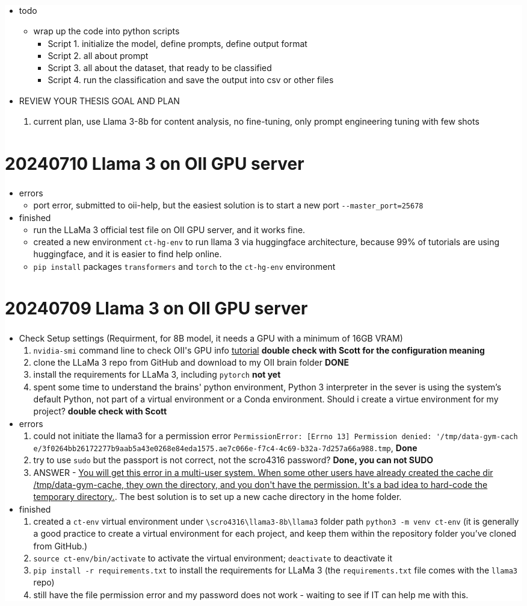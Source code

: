 - todo 
    - wrap up the code into python scripts 
        - Script 1. initialize the model, define prompts, define output format 
        - Script 2. all about prompt
        - Script 3. all about the dataset, that ready to be classified 
        - Script 4. run the classification and save the output into csv or other files 

- REVIEW YOUR THESIS GOAL AND PLAN
    1. current plan, use Llama 3-8b for content analysis, no fine-tuning, only prompt engineering tuning with few shots 


# 20240710 Llama 3 on OII GPU server
- errors
    - port error, submitted to oii-help, but the easiest solution is to start a new port `--master_port=25678`
- finished
    - run the LLaMa 3 official test file on OII GPU server, and it works fine. 
    - created a new environment `ct-hg-env` to run llama 3 via huggingface architecture, because 99% of tutorials are using huggingface, and it is easier to find help online.
    - `pip install` packages `transformers` and `torch` to the `ct-hg-env` environment


# 20240709 Llama 3 on OII GPU server
- Check Setup settings (Requirment, for 8B model, it needs a GPU with a minimum of 16GB VRAM)
    1. `nvidia-smi` command line to check OII's GPU info [tutorial](https://llama.meta.com/docs/llama-everywhere/running-meta-llama-on-linux/) **double check with Scott for the configuration meaning**
    2. clone the LLaMa 3 repo from GitHub and download to my OII brain folder **DONE**
    3. install the requirements for LLaMa 3, including `pytorch` **not yet**
    4. spent some time to understand the brains' python environment, Python 3 interpreter in the sever is using the system’s default Python, not part of a virtual environment or a Conda environment. Should i create a virtue environment for my project? **double check with Scott**
- errors
    1. could not initiate the llama3 for a permission error `PermissionError: [Errno 13] Permission denied: '/tmp/data-gym-cache/3f0264bb26172277b9aab5a43e0268e84eda1575.ae7c066e-f7c4-4c69-b32a-7d257a66a988.tmp`, **Done**
    2. try to use `sudo` but the passport is not correct, not the scro4316 password? **Done, you can not SUDO**
    3. ANSWER - [You will get this error in a multi-user system. When some other users have already created the cache dir /tmp/data-gym-cache, they own the directory, and you don't have the permission. It's a bad idea to hard-code the temporary directory.](https://github.com/openai/tiktoken/issues/75). The best solution is to set up a new cache directory in the home folder.
- finished
    1. created a `ct-env` virtual environment under `\scro4316\llama3-8b\llama3` folder path `python3 -m venv ct-env` (it is generally a good practice to create a virtual environment for each project, and keep them within the repository folder you’ve cloned from GitHub.)
    2. `source ct-env/bin/activate` to activate the virtual environment; `deactivate` to deactivate it
    3. `pip install -r requirements.txt` to install the requirements for LLaMa 3 (the `requirements.txt` file comes with the `llama3` repo)
    4. still have the file permission error and my password does not work - waiting to see if IT can help me with this.
